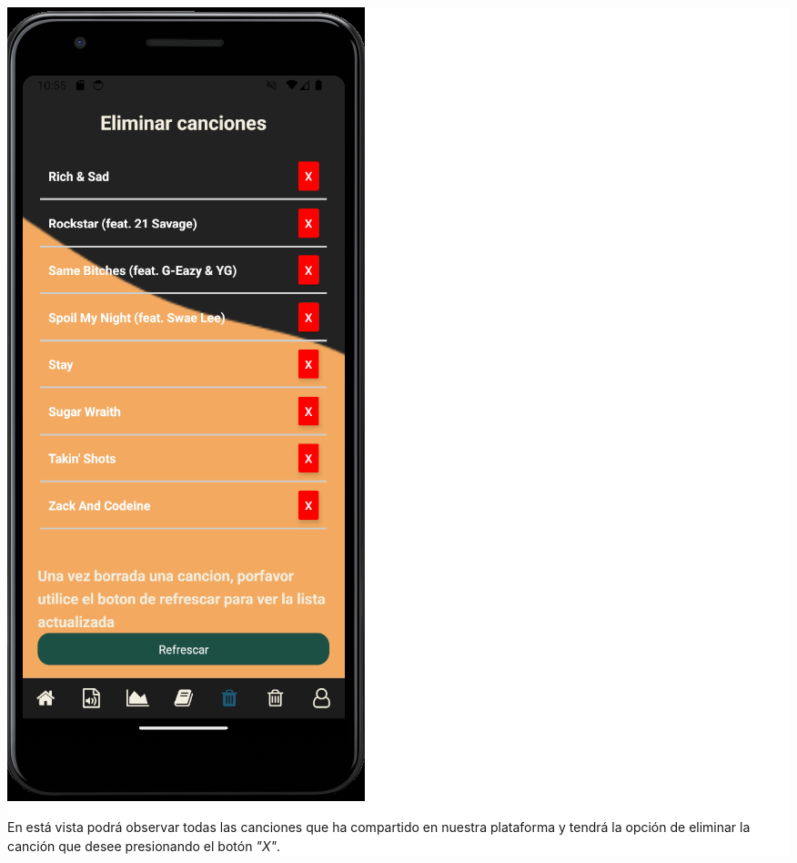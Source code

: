 ![Artist](assets/app-artist-delete-song.png)

En está vista podrá observar todas las canciones que ha compartido en nuestra
plataforma y tendrá la opción de eliminar la canción que desee presionando el botón _"X"_.
